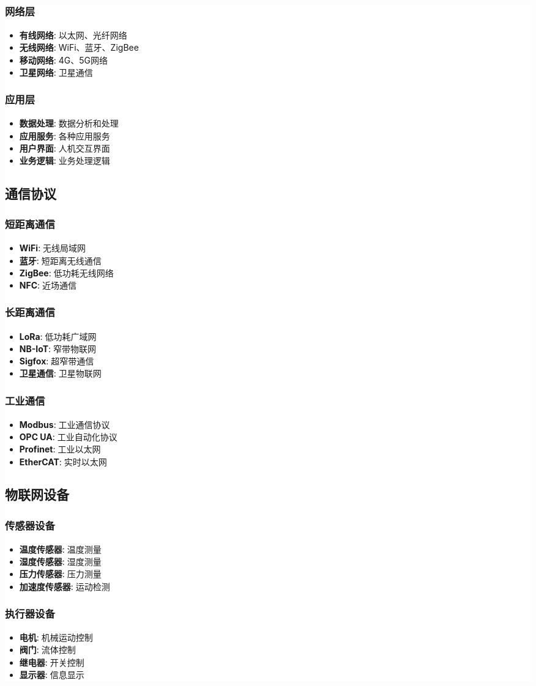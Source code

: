 ### 网络层

- **有线网络**: 以太网、光纤网络
- **无线网络**: WiFi、蓝牙、ZigBee
- **移动网络**: 4G、5G网络
- **卫星网络**: 卫星通信

### 应用层

- **数据处理**: 数据分析和处理
- **应用服务**: 各种应用服务
- **用户界面**: 人机交互界面
- **业务逻辑**: 业务处理逻辑

## 通信协议

### 短距离通信

- **WiFi**: 无线局域网
- **蓝牙**: 短距离无线通信
- **ZigBee**: 低功耗无线网络
- **NFC**: 近场通信

### 长距离通信

- **LoRa**: 低功耗广域网
- **NB-IoT**: 窄带物联网
- **Sigfox**: 超窄带通信
- **卫星通信**: 卫星物联网

### 工业通信

- **Modbus**: 工业通信协议
- **OPC UA**: 工业自动化协议
- **Profinet**: 工业以太网
- **EtherCAT**: 实时以太网

## 物联网设备

### 传感器设备

- **温度传感器**: 温度测量
- **湿度传感器**: 湿度测量
- **压力传感器**: 压力测量
- **加速度传感器**: 运动检测

### 执行器设备

- **电机**: 机械运动控制
- **阀门**: 流体控制
- **继电器**: 开关控制
- **显示器**: 信息显示

